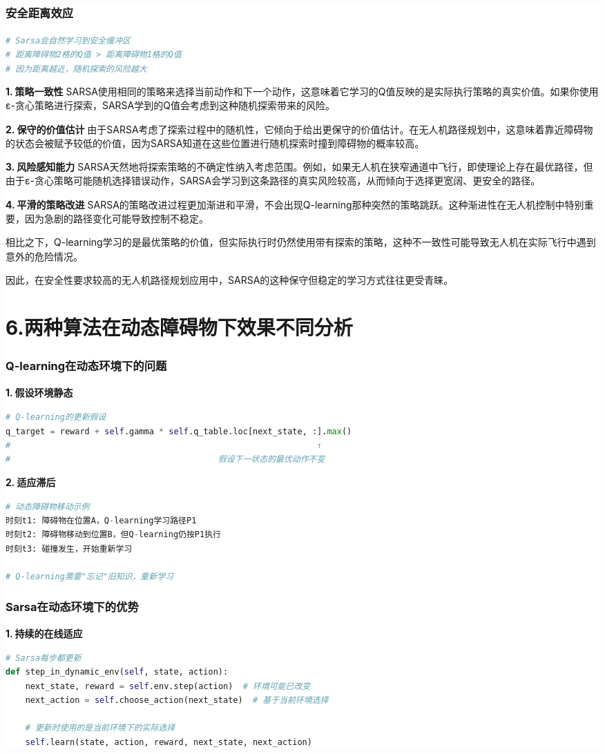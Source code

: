 ### 安全距离效应

```python
# Sarsa会自然学习到安全缓冲区
# 距离障碍物2格的Q值 > 距离障碍物1格的Q值
# 因为距离越近，随机探索的风险越大
```

**1. 策略一致性**
 SARSA使用相同的策略来选择当前动作和下一个动作，这意味着它学习的Q值反映的是实际执行策略的真实价值。如果你使用ε-贪心策略进行探索，SARSA学到的Q值会考虑到这种随机探索带来的风险。

**2. 保守的价值估计**
 由于SARSA考虑了探索过程中的随机性，它倾向于给出更保守的价值估计。在无人机路径规划中，这意味着靠近障碍物的状态会被赋予较低的价值，因为SARSA知道在这些位置进行随机探索时撞到障碍物的概率较高。

**3. 风险感知能力**
 SARSA天然地将探索策略的不确定性纳入考虑范围。例如，如果无人机在狭窄通道中飞行，即使理论上存在最优路径，但由于ε-贪心策略可能随机选择错误动作，SARSA会学习到这条路径的真实风险较高，从而倾向于选择更宽阔、更安全的路径。

**4. 平滑的策略改进**
 SARSA的策略改进过程更加渐进和平滑，不会出现Q-learning那种突然的策略跳跃。这种渐进性在无人机控制中特别重要，因为急剧的路径变化可能导致控制不稳定。

相比之下，Q-learning学习的是最优策略的价值，但实际执行时仍然使用带有探索的策略，这种不一致性可能导致无人机在实际飞行中遇到意外的危险情况。 

因此，在安全性要求较高的无人机路径规划应用中，SARSA的这种保守但稳定的学习方式往往更受青睐。



# 6.两种算法在动态障碍物下效果不同分析

### Q-learning在动态环境下的问题

**1. 假设环境静态**

```python
# Q-learning的更新假设
q_target = reward + self.gamma * self.q_table.loc[next_state, :].max()
#                                                              ↑
#                                          假设下一状态的最优动作不变
```

**2. 适应滞后**

```python
# 动态障碍物移动示例
时刻t1: 障碍物在位置A，Q-learning学习路径P1
时刻t2: 障碍物移动到位置B，但Q-learning仍按P1执行
时刻t3: 碰撞发生，开始重新学习

# Q-learning需要"忘记"旧知识，重新学习
```

### Sarsa在动态环境下的优势

**1. 持续的在线适应**

```python
# Sarsa每步都更新
def step_in_dynamic_env(self, state, action):
    next_state, reward = self.env.step(action)  # 环境可能已改变
    next_action = self.choose_action(next_state)  # 基于当前环境选择
    
    # 更新时使用的是当前环境下的实际选择
    self.learn(state, action, reward, next_state, next_action)
```
